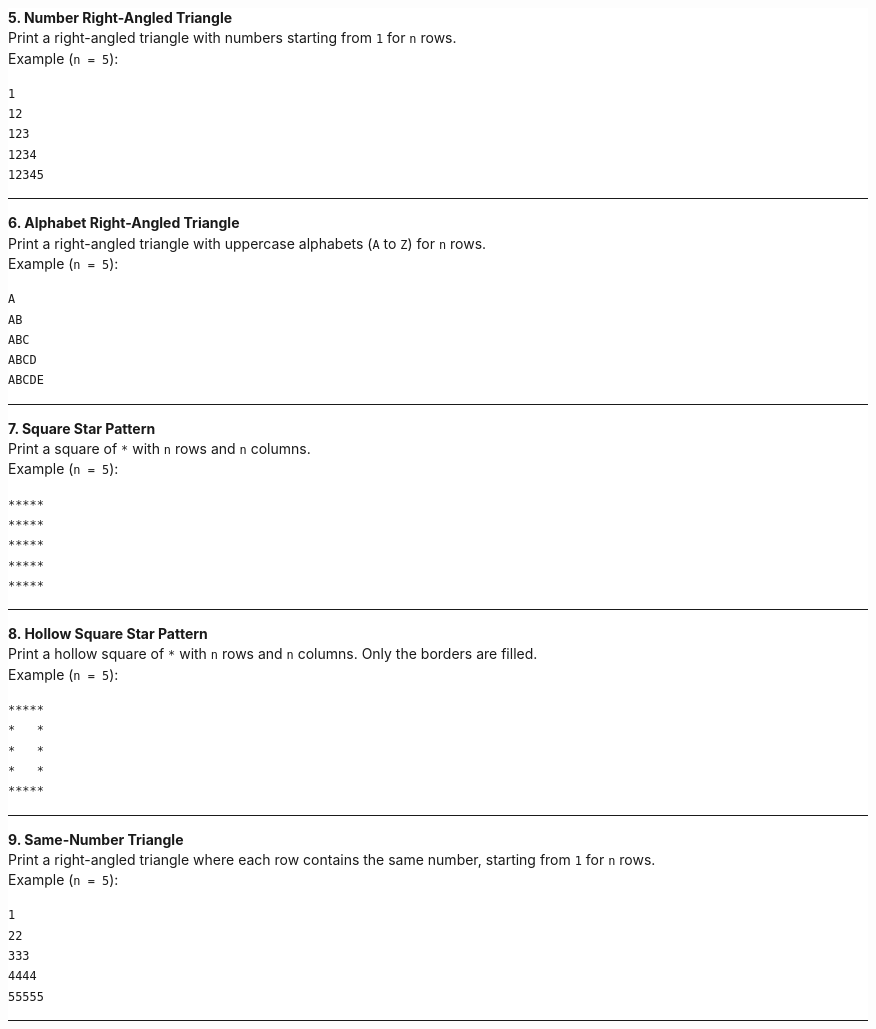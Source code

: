 **5. Number Right-Angled Triangle**  
Print a right-angled triangle with numbers starting from `1` for `n` rows.  
Example (`n = 5`):
```
1
12
123
1234
12345
```

---

**6. Alphabet Right-Angled Triangle**  
Print a right-angled triangle with uppercase alphabets (`A` to `Z`) for `n` rows.  
Example (`n = 5`):
```
A
AB
ABC
ABCD
ABCDE
```

---

**7. Square Star Pattern**  
Print a square of `*` with `n` rows and `n` columns.  
Example (`n = 5`):
```
*****
*****
*****
*****
*****
```

---

**8. Hollow Square Star Pattern**  
Print a hollow square of `*` with `n` rows and `n` columns. Only the borders are filled.  
Example (`n = 5`):
```
*****
*   *
*   *
*   *
*****
```

---

**9. Same-Number Triangle**  
Print a right-angled triangle where each row contains the same number, starting from `1` for `n` rows.  
Example (`n = 5`):
```
1
22
333
4444
55555
```

---